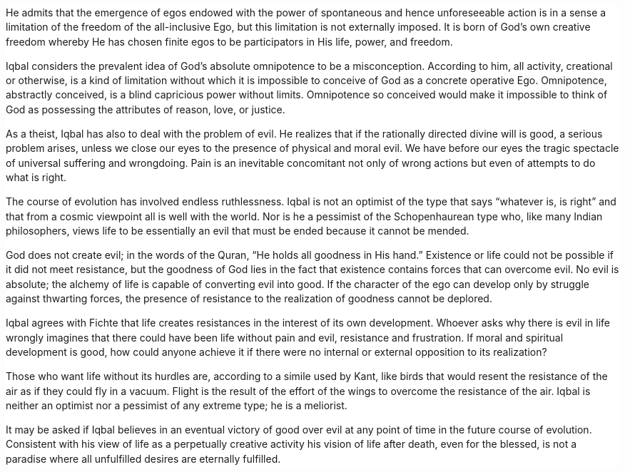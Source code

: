 He admits that the emergence of egos endowed with the power of
spontaneous and hence unforeseeable action is in a sense a limitation of
the freedom of the all-inclusive Ego, but this limitation is not
externally imposed. It is born of God’s own creative freedom whereby He
has chosen finite egos to be participators in His life, power, and
freedom.

Iqbal considers the prevalent idea of God’s absolute omnipotence to be a
misconception. According to him, all activity, creational or otherwise,
is a kind of limitation without which it is impossible to conceive of
God as a concrete operative Ego. Omni­potence, abstractly conceived, is
a blind capricious power without limits. Omnipotence so conceived would
make it impossible to think of God as possessing the attributes of
reason, love, or justice.

As a theist, Iqbal has also to deal with the problem of evil. He
realizes that if the rationally directed divine will is good, a serious
problem arises, unless we close our eyes to the presence of physical and
moral evil. We have before our eyes the tragic spectacle of universal
suffering and wrongdoing. Pain is an inevitable concomitant not only of
wrong actions but even of attempts to do what is right.

The course of evolution has involved endless ruthlessness. Iqbal is not
an optimist of the type that says “whatever is, is right” and that from
a cosmic viewpoint all is well with the world. Nor is he a pessimist of
the Schopenhaurean type who, like many Indian philosophers, views life
to be essentially an evil that must be ended because it cannot be
mended.

God does not create evil; in the words of the Quran, “He holds all
goodness in His hand.” Existence or life could not be possible if it did
not meet resistance, but the goodness of God lies in the fact that
existence contains forces that can overcome evil. No evil is absolute;
the alchemy of life is capable of converting evil into good. If the
character of the ego can develop only by struggle against thwarting
forces, the presence of resistance to the realization of goodness cannot
be deplored.

Iqbal agrees with Fichte that life creates resistances in the interest
of its own development. Whoever asks why there is evil in life wrongly
imagines that there could have been life without pain and evil,
resistance and frustration. If moral and spiritual development is good,
how could anyone achieve it if there were no internal or external
opposi­tion to its realization?

Those who want life without its hurdles are, according to a simile used
by Kant, like birds that would resent the resistance of the air as if
they could fly in a vacuum. Flight is the result of the effort of the
wings to overcome the resistance of the air. Iqbal is neither an
optimist nor a pessimist of any extreme type; he is a meliorist.

It may be asked if Iqbal believes in an eventual victory of good over
evil at any point of time in the future course of evolution. Consistent
with his view of life as a perpetually creative activity his vision of
life after death, even for the blessed, is not a paradise where all
unfulfilled desires are eternally fulfilled.
